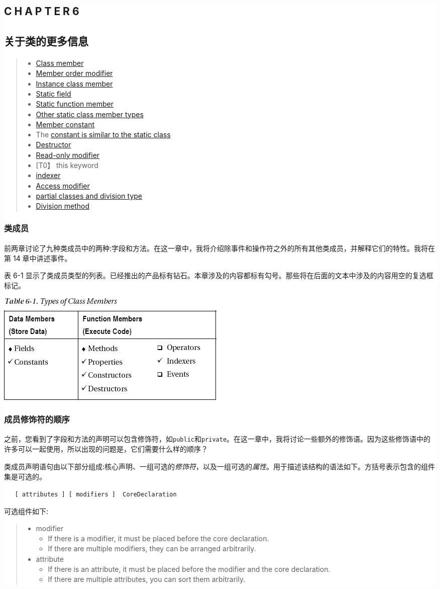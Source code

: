 ## C H A P T E R 6

## 关于类的更多信息

> *   [Class member](#c6-00)
> *   [Member order modifier](#c6-01)
> *   [Instance class member](#c6-02)
> *   [Static field](#c6-03)
> *   [Static function member](#c6-07)
> *   [Other static class member types](#c6-08)
> *   [Member constant](#c6-09)
> *   The [constant is similar to the static class](#c6-10)
> *   [Destructor](#c6-28)
> *   [Read-only modifier](#c6-29)
> *   [T0】 this keyword
> *   [indexer](#c6-31)
> *   [Access modifier](#c6-41)
> *   [partial classes and division type](#c6-42)
> *   [Division method](#c6-43)

### 类成员

前两章讨论了九种类成员中的两种:字段和方法。在这一章中，我将介绍除事件和操作符之外的所有其他类成员，并解释它们的特性。我将在第 14 章中讲述事件。

表 6-1 显示了类成员类型的列表。已经推出的产品标有钻石。本章涉及的内容都标有勾号。那些将在后面的文本中涉及的内容用空的复选框标记。

![Image](img/tab_6_1.jpg)

### 成员修饰符的顺序

之前，您看到了字段和方法的声明可以包含修饰符，如`public`和`private`。在这一章中，我将讨论一些额外的修饰语。因为这些修饰语中的许多可以一起使用，所以出现的问题是，它们需要什么样的顺序？

类成员声明语句由以下部分组成:核心声明、一组可选的*修饰符*，以及一组可选的*属性*。用于描述该结构的语法如下。方括号表示包含的组件集是可选的。

`   [ attributes ] [ modifiers ]  CoreDeclaration`

可选组件如下:

> *   modifier
>     *   If there is a modifier, it must be placed before the core declaration.
>     *   If there are multiple modifiers, they can be arranged arbitrarily.
> *   attribute
>     *   If there is an attribute, it must be placed before the modifier and the core declaration.
>     *   If there are multiple attributes, you can sort them arbitrarily.
